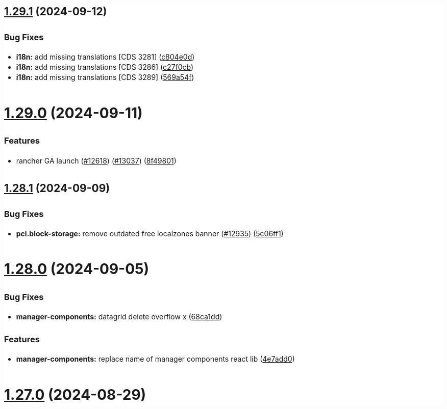 ## [1.29.1](https://github.com/ovh/manager/compare/@ovh-ux/manager-react-components@1.29.0...@ovh-ux/manager-react-components@1.29.1) (2024-09-12)

### Bug Fixes

- **i18n:** add missing translations [CDS 3281] ([c804e0d](https://github.com/ovh/manager/commit/c804e0da8c3139a3b7b281d071512ca1fc546c52))
- **i18n:** add missing translations [CDS 3286] ([c27f0cb](https://github.com/ovh/manager/commit/c27f0cb0716bb64cc9ce958f11df26894d95cd7c))
- **i18n:** add missing translations [CDS 3289] ([569a54f](https://github.com/ovh/manager/commit/569a54f5839838755816baca266df3870713e5e6))

# [1.29.0](https://github.com/ovh/manager/compare/@ovh-ux/manager-react-components@1.28.1...@ovh-ux/manager-react-components@1.29.0) (2024-09-11)

### Features

- rancher GA launch ([#12618](https://github.com/ovh/manager/issues/12618)) ([#13037](https://github.com/ovh/manager/issues/13037)) ([8f49801](https://github.com/ovh/manager/commit/8f49801555fc956d053a8bbf9fd666ff5b76b103))

## [1.28.1](https://github.com/ovh/manager/compare/@ovh-ux/manager-react-components@1.28.0...@ovh-ux/manager-react-components@1.28.1) (2024-09-09)

### Bug Fixes

- **pci.block-storage:** remove outdated free localzones banner ([#12935](https://github.com/ovh/manager/issues/12935)) ([5c06ff1](https://github.com/ovh/manager/commit/5c06ff11ad7e00fb6be4e0b2e84b946e822e7f41))

# [1.28.0](https://github.com/ovh/manager/compare/@ovh-ux/manager-react-components@1.27.0...@ovh-ux/manager-react-components@1.28.0) (2024-09-05)

### Bug Fixes

- **manager-components:** datagrid delete overflow x ([68ca1dd](https://github.com/ovh/manager/commit/68ca1ddd5f0353469e659704cde2867c0512805b))

### Features

- **manager-components:** replace name of manager components react lib ([4e7add0](https://github.com/ovh/manager/commit/4e7add042f939f34ad7f969be1253b76133495e0))

# [1.27.0](https://github.com/ovh/manager/compare/@ovhcloud/manager-components@1.26.0...@ovhcloud/manager-components@1.27.0) (2024-08-29)
